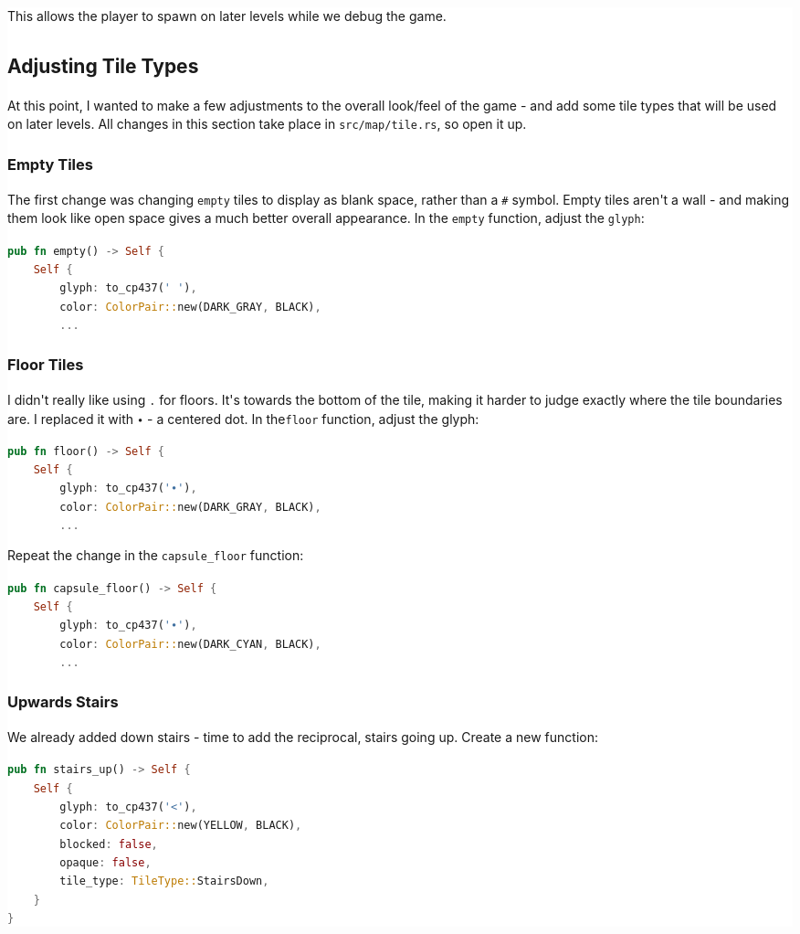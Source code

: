 This allows the player to spawn on later levels while we debug the game.

## Adjusting Tile Types

At this point, I wanted to make a few adjustments to the overall look/feel of the game - and add some tile types that will be used on later levels. All changes in this section take place in `src/map/tile.rs`, so open it up. 

### Empty Tiles

The first change was changing `empty` tiles to display as blank space, rather than a `#` symbol. Empty tiles aren't a wall - and making them look like open space gives a much better overall appearance. In the `empty` function, adjust the `glyph`:

~~~rust
pub fn empty() -> Self {
    Self {
        glyph: to_cp437(' '),
        color: ColorPair::new(DARK_GRAY, BLACK),
        ...
~~~

### Floor Tiles

I didn't really like using `.` for floors. It's towards the bottom of the tile, making it harder to judge exactly where the tile boundaries are. I replaced it with `∙` - a centered dot. In  the`floor` function, adjust the glyph:

~~~rust
pub fn floor() -> Self {
    Self {
        glyph: to_cp437('∙'),
        color: ColorPair::new(DARK_GRAY, BLACK),
        ...
~~~

Repeat the change in the `capsule_floor` function:

~~~rust
pub fn capsule_floor() -> Self {
    Self {
        glyph: to_cp437('∙'),
        color: ColorPair::new(DARK_CYAN, BLACK),
        ...
~~~

### Upwards Stairs

We already added down stairs - time to add the reciprocal, stairs going up. Create a new function:

~~~rust
pub fn stairs_up() -> Self {
    Self {
        glyph: to_cp437('<'),
        color: ColorPair::new(YELLOW, BLACK),
        blocked: false,
        opaque: false,
        tile_type: TileType::StairsDown,
    }
}
~~~
